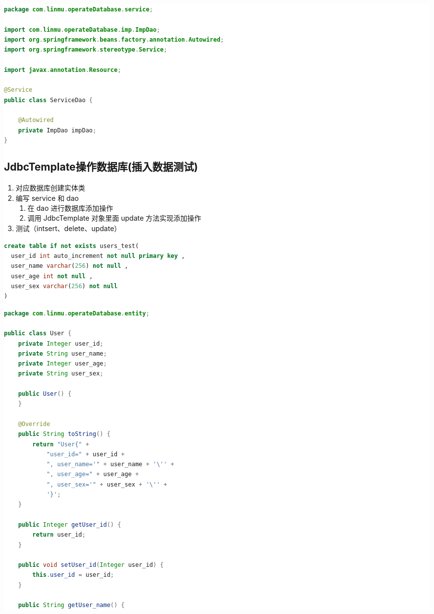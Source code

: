 ```java
package com.linmu.operateDatabase.service;

import com.linmu.operateDatabase.imp.ImpDao;
import org.springframework.beans.factory.annotation.Autowired;
import org.springframework.stereotype.Service;

import javax.annotation.Resource;

@Service
public class ServiceDao {

    @Autowired
    private ImpDao impDao;
}

```

## JdbcTemplate操作数据库(插入数据测试)

1. 对应数据库创建实体类
2. 编写 service 和 dao 
   1. 在 dao 进行数据库添加操作 
   2. 调用 JdbcTemplate 对象里面 update 方法实现添加操作
3. 测试（intsert、delete、update）
```sql
create table if not exists users_test(
  user_id int auto_increment not null primary key ,
  user_name varchar(256) not null ,
  user_age int not null ,
  user_sex varchar(256) not null
)
```
```java
package com.linmu.operateDatabase.entity;

public class User {
    private Integer user_id;
    private String user_name;
    private Integer user_age;
    private String user_sex;

    public User() {
    }

    @Override
    public String toString() {
        return "User{" +
            "user_id=" + user_id +
            ", user_name='" + user_name + '\'' +
            ", user_age=" + user_age +
            ", user_sex='" + user_sex + '\'' +
            '}';
    }

    public Integer getUser_id() {
        return user_id;
    }

    public void setUser_id(Integer user_id) {
        this.user_id = user_id;
    }

    public String getUser_name() {
```